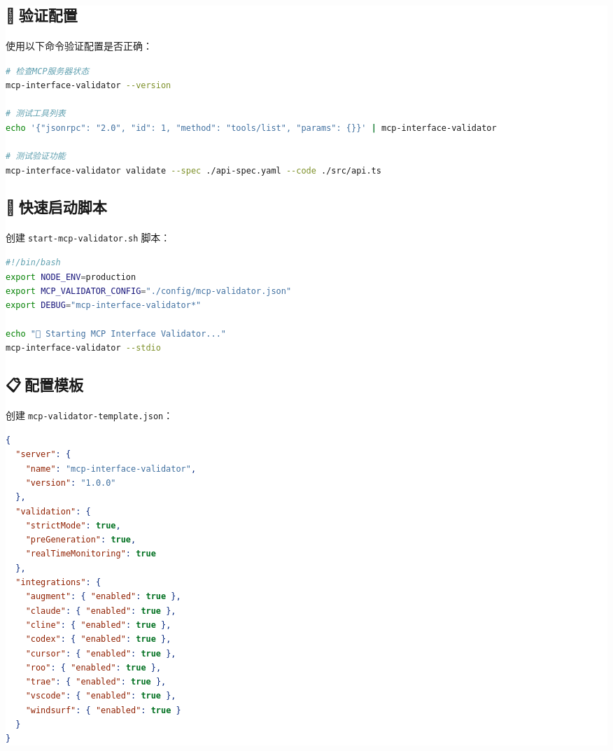 ## 🧪 验证配置

使用以下命令验证配置是否正确：

```bash
# 检查MCP服务器状态
mcp-interface-validator --version

# 测试工具列表
echo '{"jsonrpc": "2.0", "id": 1, "method": "tools/list", "params": {}}' | mcp-interface-validator

# 测试验证功能
mcp-interface-validator validate --spec ./api-spec.yaml --code ./src/api.ts
```

## 🚀 快速启动脚本

创建 `start-mcp-validator.sh` 脚本：

```bash
#!/bin/bash
export NODE_ENV=production
export MCP_VALIDATOR_CONFIG="./config/mcp-validator.json"
export DEBUG="mcp-interface-validator*"

echo "🚀 Starting MCP Interface Validator..."
mcp-interface-validator --stdio
```

## 📋 配置模板

创建 `mcp-validator-template.json`：

```json
{
  "server": {
    "name": "mcp-interface-validator",
    "version": "1.0.0"
  },
  "validation": {
    "strictMode": true,
    "preGeneration": true,
    "realTimeMonitoring": true
  },
  "integrations": {
    "augment": { "enabled": true },
    "claude": { "enabled": true },
    "cline": { "enabled": true },
    "codex": { "enabled": true },
    "cursor": { "enabled": true },
    "roo": { "enabled": true },
    "trae": { "enabled": true },
    "vscode": { "enabled": true },
    "windsurf": { "enabled": true }
  }
}
```

